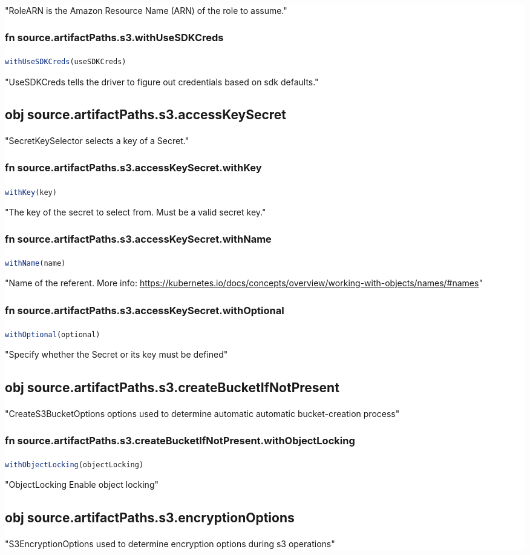 "RoleARN is the Amazon Resource Name (ARN) of the role to assume."

### fn source.artifactPaths.s3.withUseSDKCreds

```ts
withUseSDKCreds(useSDKCreds)
```

"UseSDKCreds tells the driver to figure out credentials based on sdk defaults."

## obj source.artifactPaths.s3.accessKeySecret

"SecretKeySelector selects a key of a Secret."

### fn source.artifactPaths.s3.accessKeySecret.withKey

```ts
withKey(key)
```

"The key of the secret to select from.  Must be a valid secret key."

### fn source.artifactPaths.s3.accessKeySecret.withName

```ts
withName(name)
```

"Name of the referent. More info: https://kubernetes.io/docs/concepts/overview/working-with-objects/names/#names"

### fn source.artifactPaths.s3.accessKeySecret.withOptional

```ts
withOptional(optional)
```

"Specify whether the Secret or its key must be defined"

## obj source.artifactPaths.s3.createBucketIfNotPresent

"CreateS3BucketOptions options used to determine automatic automatic bucket-creation process"

### fn source.artifactPaths.s3.createBucketIfNotPresent.withObjectLocking

```ts
withObjectLocking(objectLocking)
```

"ObjectLocking Enable object locking"

## obj source.artifactPaths.s3.encryptionOptions

"S3EncryptionOptions used to determine encryption options during s3 operations"
